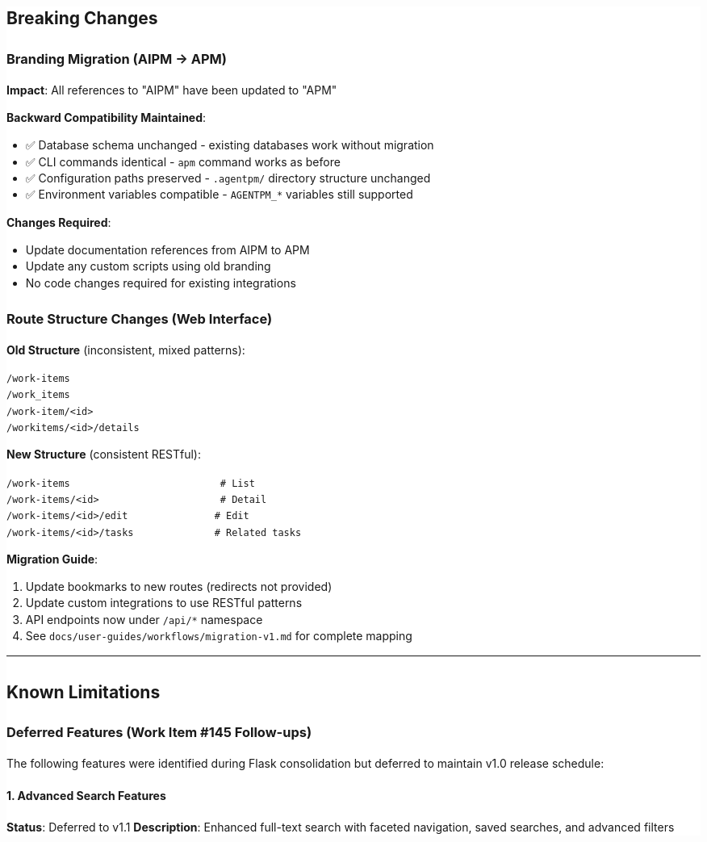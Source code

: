 
## Breaking Changes

### Branding Migration (AIPM → APM)

**Impact**: All references to "AIPM" have been updated to "APM"

**Backward Compatibility Maintained**:
- ✅ Database schema unchanged - existing databases work without migration
- ✅ CLI commands identical - `apm` command works as before
- ✅ Configuration paths preserved - `.agentpm/` directory structure unchanged
- ✅ Environment variables compatible - `AGENTPM_*` variables still supported

**Changes Required**:
- Update documentation references from AIPM to APM
- Update any custom scripts using old branding
- No code changes required for existing integrations

### Route Structure Changes (Web Interface)

**Old Structure** (inconsistent, mixed patterns):
```
/work-items
/work_items
/work-item/<id>
/workitems/<id>/details
```

**New Structure** (consistent RESTful):
```
/work-items                          # List
/work-items/<id>                     # Detail
/work-items/<id>/edit               # Edit
/work-items/<id>/tasks              # Related tasks
```

**Migration Guide**:
1. Update bookmarks to new routes (redirects not provided)
2. Update custom integrations to use RESTful patterns
3. API endpoints now under `/api/*` namespace
4. See `docs/user-guides/workflows/migration-v1.md` for complete mapping

---

## Known Limitations

### Deferred Features (Work Item #145 Follow-ups)

The following features were identified during Flask consolidation but deferred to maintain v1.0 release schedule:

#### 1. Advanced Search Features
**Status**: Deferred to v1.1
**Description**: Enhanced full-text search with faceted navigation, saved searches, and advanced filters
